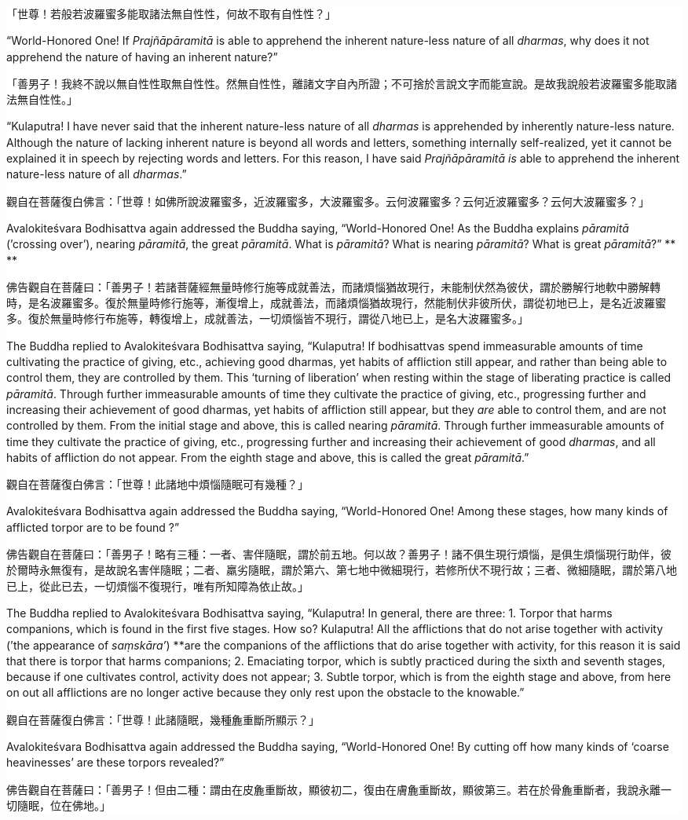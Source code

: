「世尊！若般若波羅蜜多能取諸法無自性性，何故不取有自性性？」

“World-Honored One! If *Prajñāpāramitā* is able to apprehend the inherent nature-less nature of all *dharmas*, why does it not apprehend the nature of having an inherent nature?”

「善男子！我終不說以無自性性取無自性性。然無自性性，離諸文字自內所證；不可捨於言說文字而能宣說。是故我說般若波羅蜜多能取諸法無自性性。」

“Kulaputra! I have never said that the inherent nature-less nature of all *dharmas* is apprehended by inherently nature-less nature. Although the nature of lacking inherent nature is beyond all words and letters, something internally self-realized, yet it cannot be explained it in speech by rejecting words and letters. For this reason, I have said *Prajñāpāramitā is* able to apprehend the inherent nature-less nature of all *dharmas*.”

觀自在菩薩復白佛言：「世尊！如佛所說波羅蜜多，近波羅蜜多，大波羅蜜多。云何波羅蜜多？云何近波羅蜜多？云何大波羅蜜多？」

Avalokiteśvara Bodhisattva again addressed the Buddha saying, “World-Honored One! As the Buddha explains *pāramitā* (’crossing over’), nearing *pāramitā*, the great *pāramitā*. What is *pāramitā*? What is nearing *pāramitā*? What is great *pāramitā*?” **  **

佛告觀自在菩薩曰：「善男子！若諸菩薩經無量時修行施等成就善法，而諸煩惱猶故現行，未能制伏然為彼伏，謂於勝解行地軟中勝解轉時，是名波羅蜜多。復於無量時修行施等，漸復增上，成就善法，而諸煩惱猶故現行，然能制伏非彼所伏，謂從初地已上，是名近波羅蜜多。復於無量時修行布施等，轉復增上，成就善法，一切煩惱皆不現行，謂從八地已上，是名大波羅蜜多。」

The Buddha replied to Avalokiteśvara Bodhisattva saying, “Kulaputra! If bodhisattvas spend immeasurable amounts of time cultivating the practice of giving, etc., achieving good dharmas, yet habits of affliction still appear, and rather than being able to control them, they are controlled by them. This ‘turning of liberation’ when resting within the stage of liberating practice is called *pāramitā*. Through further immeasurable amounts of time they cultivate the practice of giving, etc., progressing further and increasing their achievement of good dharmas, yet habits of affliction still appear, but they *are* able to control them, and are not controlled by them. From the initial stage and above, this is called nearing *pāramitā*. Through further immeasurable amounts of time they cultivate the practice of giving, etc., progressing further and increasing their achievement of good *dharmas*, and all habits of affliction do not appear. From the eighth stage and above, this is called the great *pāramitā*.”

觀自在菩薩復白佛言：「世尊！此諸地中煩惱隨眠可有幾種？」

Avalokiteśvara Bodhisattva again addressed the Buddha saying, “World-Honored One! Among  these stages, how many kinds of afflicted torpor are to be found ?”

佛告觀自在菩薩曰：「善男子！略有三種：一者、害伴隨眠，謂於前五地。何以故？善男子！諸不俱生現行煩惱，是俱生煩惱現行助伴，彼於爾時永無復有，是故說名害伴隨眠；二者、羸劣隨眠，謂於第六、第七地中微細現行，若修所伏不現行故；三者、微細隨眠，謂於第八地已上，從此已去，一切煩惱不復現行，唯有所知障為依止故。」

The Buddha replied to Avalokiteśvara Bodhisattva saying, “Kulaputra! In general, there are three: 1. Torpor that harms companions, which is found in the first five stages. How so? Kulaputra! All the afflictions that do not arise together with activity (’the appearance of *saṃskāra’*) **are the companions of the afflictions that do arise together with activity, for this reason it is said that there is torpor that harms companions; 2. Emaciating torpor, which is subtly practiced during the sixth and seventh stages, because if one cultivates control, activity does not appear; 3. Subtle torpor, which is from the eighth stage and above, from here on out all afflictions are no longer active because they only rest upon the obstacle to the knowable.”

觀自在菩薩復白佛言：「世尊！此諸隨眠，幾種麁重斷所顯示？」

Avalokiteśvara Bodhisattva again addressed the Buddha saying, “World-Honored One! By cutting off how many kinds of ‘coarse heavinesses’ are these torpors revealed?”

佛告觀自在菩薩曰：「善男子！但由二種：謂由在皮麁重斷故，顯彼初二，復由在膚麁重斷故，顯彼第三。若在於骨麁重斷者，我說永離一切隨眠，位在佛地。」
